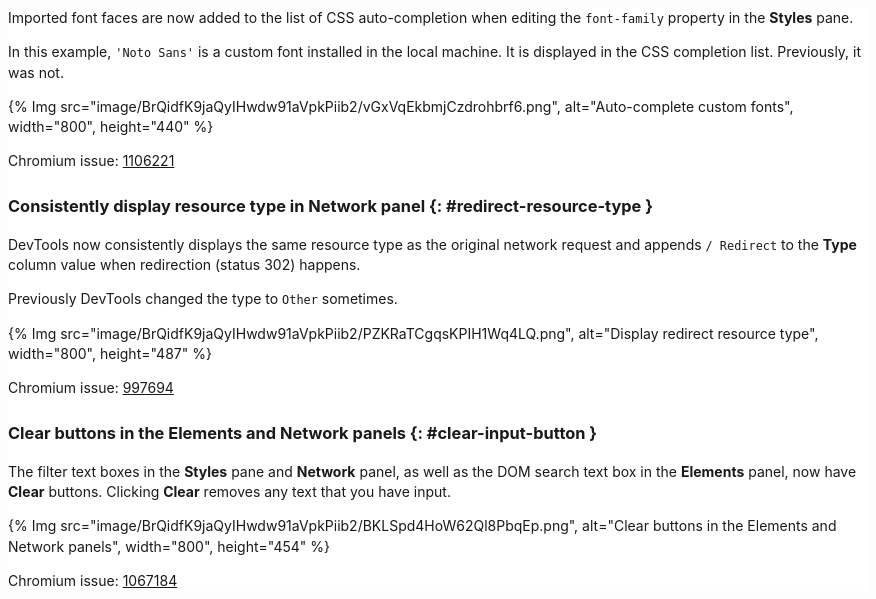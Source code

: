 Imported font faces are now added to the list of CSS auto-completion when editing the `font-family`
property in the **Styles** pane.

In this example, `'Noto Sans'` is a custom font installed in the local machine. It is displayed in
the CSS completion list. Previously, it was not.

{% Img src="image/BrQidfK9jaQyIHwdw91aVpkPiib2/vGxVqEkbmjCzdrohbrf6.png", alt="Auto-complete custom fonts", width="800", height="440" %}

Chromium issue: [1106221][36]

### Consistently display resource type in Network panel {: #redirect-resource-type }

DevTools now consistently displays the same resource type as the original network request and
appends `/ Redirect` to the **Type** column value when redirection (status 302) happens.

Previously DevTools changed the type to `Other` sometimes.

{% Img src="image/BrQidfK9jaQyIHwdw91aVpkPiib2/PZKRaTCgqsKPIH1Wq4LQ.png", alt="Display redirect resource type", width="800", height="487" %}

Chromium issue: [997694][37]

### Clear buttons in the Elements and Network panels {: #clear-input-button }

The filter text boxes in the **Styles** pane and **Network** panel, as well as the DOM search text
box in the **Elements** panel, now have **Clear** buttons. Clicking **Clear** removes any text that
you have input.

{% Img src="image/BrQidfK9jaQyIHwdw91aVpkPiib2/BKLSpd4HoW62Ql8PbqEp.png", alt="Clear buttons in the Elements and Network panels", width="800", height="454" %}

Chromium issue: [1067184][38]

[1]:
  https://google.qualtrics.com/jfe/form/SV_3NMIMtX0F2zkakR?reserved=1&utm_source=Website%20feature&Q_Language=en&utm_medium=own_web&utm_campaign=Q4&productTag=chrm&campaignDate=November2020&referral_code=UXbl384838
[2]: /web/tools/chrome-devtools/media-panel
[3]: https://crbug.com/1018414
[4]: https://crbug.com/1100253
[5]: https://crbug.com/1096481
[6]: https://crbug.com/1068116
[7]: https://crbug.com/1080589
[8]: /web/tools/chrome-devtools/evaluate-performance/reference#rendering
[9]: https://crbug.com/384968
[10]: https://web.dev/idle-detection
[11]: /web/tools/chrome-devtools/customize#drawer
[12]: https://crbug.com/1090802
[13]: chrome://flags/#enable-experimental-web-platform-features
[14]: https://drafts.csswg.org/mediaqueries-5/#descdef-media-prefers-reduced-data
[15]: https://crbug.com/1096068
[16]: https://v8.dev/features/logical-assignment
[17]: https://v8.dev/features/numeric-separators
[18]: https://crbug.com/1086817
[19]: https://crbug.com/1080569
[20]: https://github.com/GoogleChrome/lighthouse/releases/tag/v6.2.0
[21]: https://web.dev/non-composited-animations/
[22]: https://crbug.com/772558
[23]: https://crbug.com/807440
[24]: /web/tools/chrome-devtools/coverage
[25]: https://crbug.com/1090802
[26]: https://crbug.com/1093247
[27]: https://crbug.com/1107766
[28]: https://web.dev/coop-coep/
[29]: https://crbug.com/1051466
[30]: https://crbug.com/1093227
[31]: /web/updates/2020/05/devtools#properties
[32]: https://crbug.com/1105205
[33]: https://crbug.com/1116085
[34]: /protocol-buffers
[35]: https://crbug.com/1103854
[36]: https://crbug.com/1106221
[37]: https://crbug.com/997694
[38]: https://crbug.com/1067184
